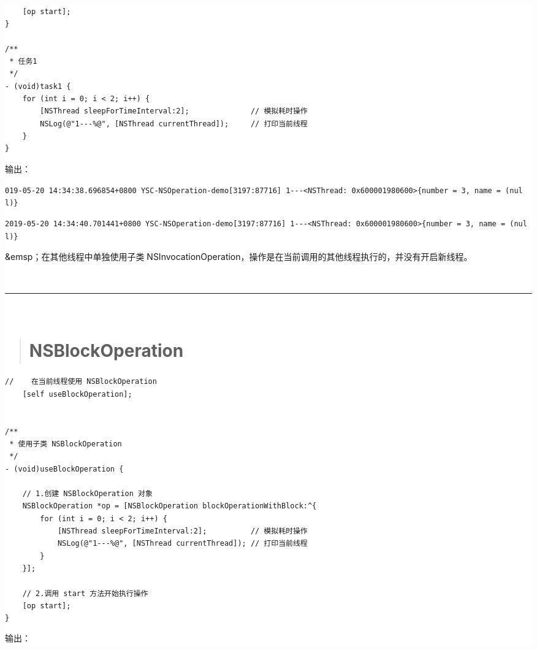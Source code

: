 ```
    [op start];
}

/**
 * 任务1
 */
- (void)task1 {
    for (int i = 0; i < 2; i++) {
        [NSThread sleepForTimeInterval:2];              // 模拟耗时操作
        NSLog(@"1---%@", [NSThread currentThread]);     // 打印当前线程
    }
}
```

输出：

 `019-05-20 14:34:38.696854+0800 YSC-NSOperation-demo[3197:87716] 1---<NSThread: 0x600001980600>{number = 3, name = (null)}`
 
`2019-05-20 14:34:40.701441+0800 YSC-NSOperation-demo[3197:87716] 1---<NSThread: 0x600001980600>{number = 3, name = (null)}`

&emsp；在其他线程中单独使用子类 NSInvocationOperation，操作是在当前调用的其他线程执行的，并没有开启新线程。

<br/>

***
<br/>

>#  NSBlockOperation

```
//    在当前线程使用 NSBlockOperation
    [self useBlockOperation];


/**
 * 使用子类 NSBlockOperation
 */
- (void)useBlockOperation {
    
    // 1.创建 NSBlockOperation 对象
    NSBlockOperation *op = [NSBlockOperation blockOperationWithBlock:^{
        for (int i = 0; i < 2; i++) {
            [NSThread sleepForTimeInterval:2];          // 模拟耗时操作
            NSLog(@"1---%@", [NSThread currentThread]); // 打印当前线程
        }
    }];
    
    // 2.调用 start 方法开始执行操作
    [op start];
}
```

输出：
